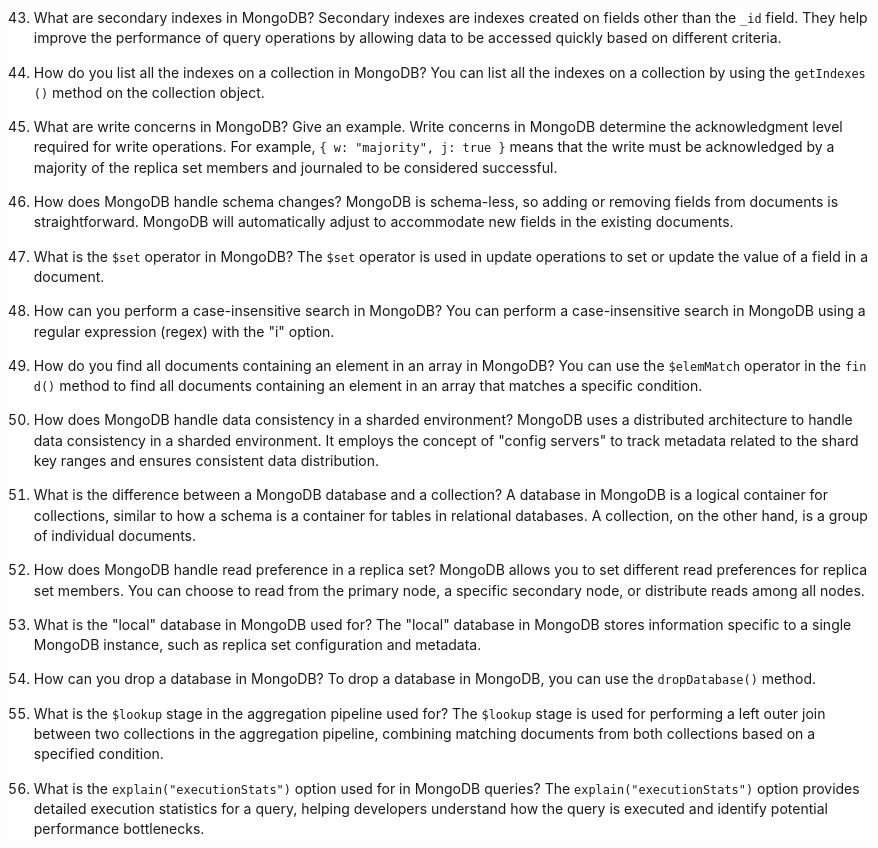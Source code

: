 43. What are secondary indexes in MongoDB?
Secondary indexes are indexes created on fields other than the `_id` field. They help improve the performance of query operations by allowing data to be accessed quickly based on different criteria.

44. How do you list all the indexes on a collection in MongoDB?
You can list all the indexes on a collection by using the `getIndexes()` method on the collection object.

45. What are write concerns in MongoDB? Give an example.
Write concerns in MongoDB determine the acknowledgment level required for write operations. For example, `{ w: "majority", j: true }` means that the write must be acknowledged by a majority of the replica set members and journaled to be considered successful.

46. How does MongoDB handle schema changes?
MongoDB is schema-less, so adding or removing fields from documents is straightforward. MongoDB will automatically adjust to accommodate new fields in the existing documents.

47. What is the `$set` operator in MongoDB?
The `$set` operator is used in update operations to set or update the value of a field in a document.

48. How can you perform a case-insensitive search in MongoDB?
You can perform a case-insensitive search in MongoDB using a regular expression (regex) with the "i" option.

49. How do you find all documents containing an element in an array in MongoDB?
You can use the `$elemMatch` operator in the `find()` method to find all documents containing an element in an array that matches a specific condition.

50. How does MongoDB handle data consistency in a sharded environment?
MongoDB uses a distributed architecture to handle data consistency in a sharded environment. It employs the concept of "config servers" to track metadata related to the shard key ranges and ensures consistent data distribution.

51. What is the difference between a MongoDB database and a collection?
A database in MongoDB is a logical container for collections, similar to how a schema is a container for tables in relational databases. A collection, on the other hand, is a group of individual documents.

52. How does MongoDB handle read preference in a replica set?
MongoDB allows you to set different read preferences for replica set members. You can choose to read from the primary node, a specific secondary node, or distribute reads among all nodes.

53. What is the "local" database in MongoDB used for?
The "local" database in MongoDB stores information specific to a single MongoDB instance, such as replica set configuration and metadata.

54. How can you drop a database in MongoDB?
To drop a database in MongoDB, you can use the `dropDatabase()` method.

55. What is the `$lookup` stage in the aggregation pipeline used for?
The `$lookup` stage is used for performing a left outer join between two collections in the aggregation pipeline, combining matching documents from both collections based on a specified condition.

56. What is the `explain("executionStats")` option used for in MongoDB queries?
The `explain("executionStats")` option provides detailed execution statistics for a query, helping developers understand how the query is executed and identify potential performance bottlenecks.
